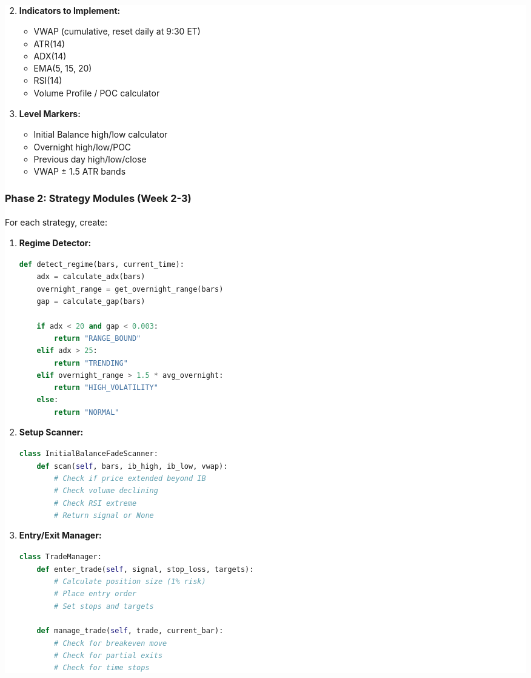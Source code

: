 2. **Indicators to Implement:**
   - VWAP (cumulative, reset daily at 9:30 ET)
   - ATR(14)
   - ADX(14)
   - EMA(5, 15, 20)
   - RSI(14)
   - Volume Profile / POC calculator

3. **Level Markers:**
   - Initial Balance high/low calculator
   - Overnight high/low/POC
   - Previous day high/low/close
   - VWAP ± 1.5 ATR bands

### **Phase 2: Strategy Modules (Week 2-3)**

For each strategy, create:

1. **Regime Detector:**
   ```python
   def detect_regime(bars, current_time):
       adx = calculate_adx(bars)
       overnight_range = get_overnight_range(bars)
       gap = calculate_gap(bars)
       
       if adx < 20 and gap < 0.003:
           return "RANGE_BOUND"
       elif adx > 25:
           return "TRENDING"
       elif overnight_range > 1.5 * avg_overnight:
           return "HIGH_VOLATILITY"
       else:
           return "NORMAL"
   ```

2. **Setup Scanner:**
   ```python
   class InitialBalanceFadeScanner:
       def scan(self, bars, ib_high, ib_low, vwap):
           # Check if price extended beyond IB
           # Check volume declining
           # Check RSI extreme
           # Return signal or None
   ```

3. **Entry/Exit Manager:**
   ```python
   class TradeManager:
       def enter_trade(self, signal, stop_loss, targets):
           # Calculate position size (1% risk)
           # Place entry order
           # Set stops and targets
           
       def manage_trade(self, trade, current_bar):
           # Check for breakeven move
           # Check for partial exits
           # Check for time stops
   ```
